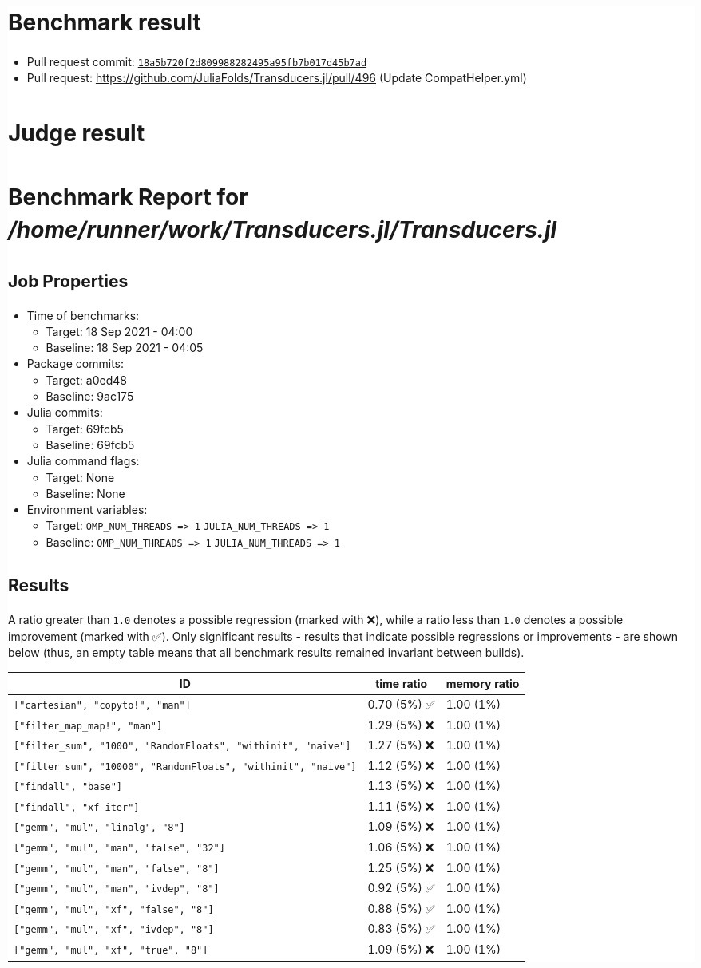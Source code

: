 # Benchmark result

* Pull request commit: [`18a5b720f2d809988282495a95fb7b017d45b7ad`](https://github.com/JuliaFolds/Transducers.jl/commit/18a5b720f2d809988282495a95fb7b017d45b7ad)
* Pull request: <https://github.com/JuliaFolds/Transducers.jl/pull/496> (Update CompatHelper.yml)

# Judge result
# Benchmark Report for */home/runner/work/Transducers.jl/Transducers.jl*

## Job Properties
* Time of benchmarks:
    - Target: 18 Sep 2021 - 04:00
    - Baseline: 18 Sep 2021 - 04:05
* Package commits:
    - Target: a0ed48
    - Baseline: 9ac175
* Julia commits:
    - Target: 69fcb5
    - Baseline: 69fcb5
* Julia command flags:
    - Target: None
    - Baseline: None
* Environment variables:
    - Target: `OMP_NUM_THREADS => 1` `JULIA_NUM_THREADS => 1`
    - Baseline: `OMP_NUM_THREADS => 1` `JULIA_NUM_THREADS => 1`

## Results
A ratio greater than `1.0` denotes a possible regression (marked with :x:), while a ratio less
than `1.0` denotes a possible improvement (marked with :white_check_mark:). Only significant results - results
that indicate possible regressions or improvements - are shown below (thus, an empty table means that all
benchmark results remained invariant between builds).

| ID                                                             | time ratio                   | memory ratio |
|----------------------------------------------------------------|------------------------------|--------------|
| `["cartesian", "copyto!", "man"]`                              | 0.70 (5%) :white_check_mark: |   1.00 (1%)  |
| `["filter_map_map!", "man"]`                                   |                1.29 (5%) :x: |   1.00 (1%)  |
| `["filter_sum", "1000", "RandomFloats", "withinit", "naive"]`  |                1.27 (5%) :x: |   1.00 (1%)  |
| `["filter_sum", "10000", "RandomFloats", "withinit", "naive"]` |                1.12 (5%) :x: |   1.00 (1%)  |
| `["findall", "base"]`                                          |                1.13 (5%) :x: |   1.00 (1%)  |
| `["findall", "xf-iter"]`                                       |                1.11 (5%) :x: |   1.00 (1%)  |
| `["gemm", "mul", "linalg", "8"]`                               |                1.09 (5%) :x: |   1.00 (1%)  |
| `["gemm", "mul", "man", "false", "32"]`                        |                1.06 (5%) :x: |   1.00 (1%)  |
| `["gemm", "mul", "man", "false", "8"]`                         |                1.25 (5%) :x: |   1.00 (1%)  |
| `["gemm", "mul", "man", "ivdep", "8"]`                         | 0.92 (5%) :white_check_mark: |   1.00 (1%)  |
| `["gemm", "mul", "xf", "false", "8"]`                          | 0.88 (5%) :white_check_mark: |   1.00 (1%)  |
| `["gemm", "mul", "xf", "ivdep", "8"]`                          | 0.83 (5%) :white_check_mark: |   1.00 (1%)  |
| `["gemm", "mul", "xf", "true", "8"]`                           |                1.09 (5%) :x: |   1.00 (1%)  |